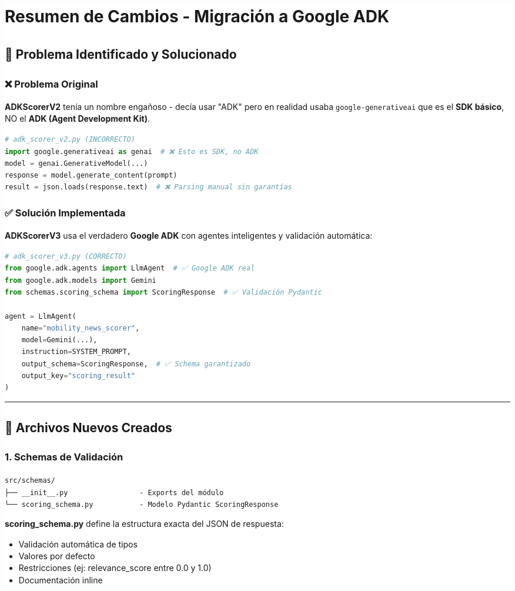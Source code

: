 # Resumen de Cambios - Migración a Google ADK

## 🎯 Problema Identificado y Solucionado

### ❌ Problema Original
**ADKScorerV2** tenía un nombre engañoso - decía usar "ADK" pero en realidad usaba `google-generativeai` que es el **SDK básico**, NO el **ADK (Agent Development Kit)**.

```python
# adk_scorer_v2.py (INCORRECTO)
import google.generativeai as genai  # ❌ Esto es SDK, no ADK
model = genai.GenerativeModel(...)
response = model.generate_content(prompt)
result = json.loads(response.text)  # ❌ Parsing manual sin garantías
```

### ✅ Solución Implementada
**ADKScorerV3** usa el verdadero **Google ADK** con agentes inteligentes y validación automática:

```python
# adk_scorer_v3.py (CORRECTO)
from google.adk.agents import LlmAgent  # ✅ Google ADK real
from google.adk.models import Gemini
from schemas.scoring_schema import ScoringResponse  # ✅ Validación Pydantic

agent = LlmAgent(
    name="mobility_news_scorer",
    model=Gemini(...),
    instruction=SYSTEM_PROMPT,
    output_schema=ScoringResponse,  # ✅ Schema garantizado
    output_key="scoring_result"
)
```

---

## 📁 Archivos Nuevos Creados

### 1. Schemas de Validación
```
src/schemas/
├── __init__.py                 - Exports del módulo
└── scoring_schema.py           - Modelo Pydantic ScoringResponse
```

**scoring_schema.py** define la estructura exacta del JSON de respuesta:
- Validación automática de tipos
- Valores por defecto
- Restricciones (ej: relevance_score entre 0.0 y 1.0)
- Documentación inline
